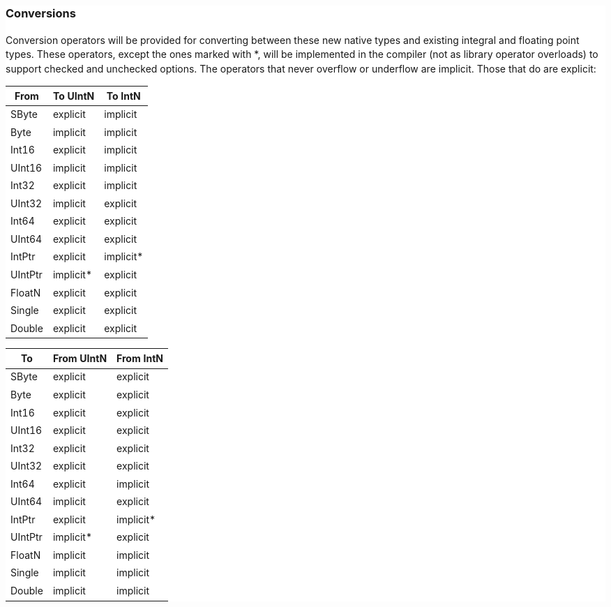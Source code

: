 ### Conversions
Conversion operators will be provided for converting between these new native
types and existing integral and floating point types.
These operators, except the ones marked with *, will be implemented in the
compiler (not as library operator overloads) to support checked and unchecked
options. The operators that never overflow or underflow are implicit. Those that
do are explicit:

| From    | To UIntN   | To IntN   |
| ------- | ---------- | --------- |
| SByte	  | explicit	 | implicit  |
| Byte	  | implicit	 | implicit  |
| Int16	  | explicit	 | implicit  |
| UInt16  | implicit	 | implicit  |
| Int32	  | explicit	 | implicit  |
| UInt32  | implicit	 | explicit  |
| Int64	  | explicit	 | explicit  |
| UInt64  | explicit	 | explicit  |
| IntPtr  | explicit	 | implicit* |
| UIntPtr |	implicit*  | explicit  |
| FloatN	| explicit	 | explicit  |
| Single	| explicit	 | explicit  |
| Double	| explicit	 | explicit  |

| To      | From UIntN | From IntN |
| ------- | ---------- | --------- |
| SByte	  | explicit	 | explicit  |
| Byte	  | explicit	 | explicit  |
| Int16	  | explicit	 | explicit  |
| UInt16  | explicit	 | explicit  |
| Int32	  | explicit	 | explicit  |
| UInt32  | explicit	 | explicit  |
| Int64	  | explicit	 | implicit  |
| UInt64  | implicit	 | explicit  |
| IntPtr  | explicit	 | implicit* |
| UIntPtr |	implicit*	 | explicit  |
| FloatN	| implicit	 | implicit  |
| Single	| implicit	 | implicit  |
| Double	| implicit	 | implicit  |
